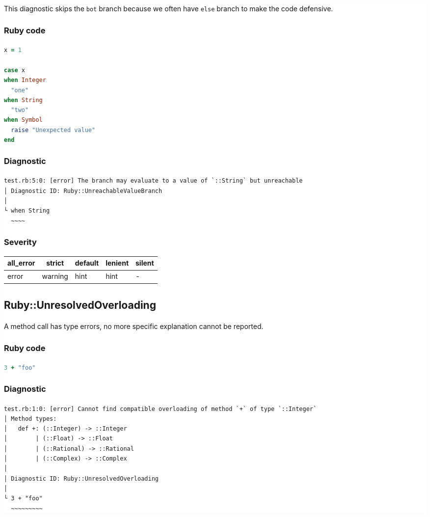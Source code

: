 This diagnostic skips the `bot` branch because we often have `else` branch to make the code defensive.

### Ruby code

```ruby
x = 1

case x
when Integer
  "one"
when String
  "two"
when Symbol
  raise "Unexpected value"
end
```

### Diagnostic

```
test.rb:5:0: [error] The branch may evaluate to a value of `::String` but unreachable
│ Diagnostic ID: Ruby::UnreachableValueBranch
│
└ when String
  ~~~~
```


### Severity

| all_error | strict | default | lenient | silent |
| - | - | - | - | - |
| error | warning | hint | hint | - |

<a name='Ruby::UnresolvedOverloading'></a>
## Ruby::UnresolvedOverloading

A method call has type errors, no more specific explanation cannot be reported.

### Ruby code

```ruby
3 + "foo"
```

### Diagnostic

```
test.rb:1:0: [error] Cannot find compatible overloading of method `+` of type `::Integer`
│ Method types:
│   def +: (::Integer) -> ::Integer
│        | (::Float) -> ::Float
│        | (::Rational) -> ::Rational
│        | (::Complex) -> ::Complex
│
│ Diagnostic ID: Ruby::UnresolvedOverloading
│
└ 3 + "foo"
  ~~~~~~~~~
```
